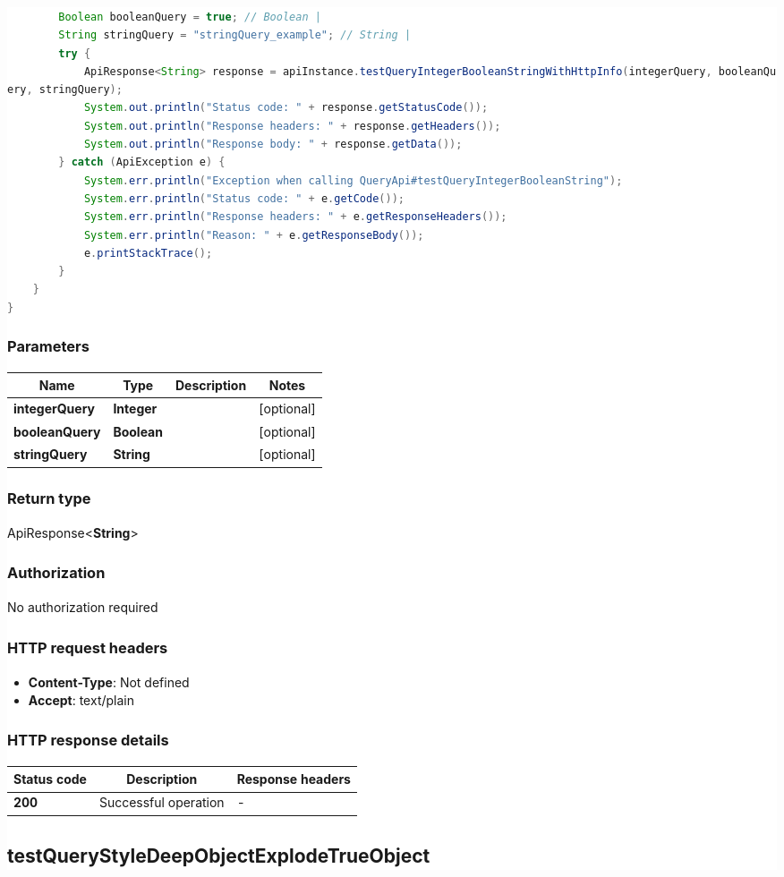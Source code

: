 ```java
        Boolean booleanQuery = true; // Boolean | 
        String stringQuery = "stringQuery_example"; // String | 
        try {
            ApiResponse<String> response = apiInstance.testQueryIntegerBooleanStringWithHttpInfo(integerQuery, booleanQuery, stringQuery);
            System.out.println("Status code: " + response.getStatusCode());
            System.out.println("Response headers: " + response.getHeaders());
            System.out.println("Response body: " + response.getData());
        } catch (ApiException e) {
            System.err.println("Exception when calling QueryApi#testQueryIntegerBooleanString");
            System.err.println("Status code: " + e.getCode());
            System.err.println("Response headers: " + e.getResponseHeaders());
            System.err.println("Reason: " + e.getResponseBody());
            e.printStackTrace();
        }
    }
}
```

### Parameters


| Name | Type | Description  | Notes |
|------------- | ------------- | ------------- | -------------|
| **integerQuery** | **Integer**|  | [optional] |
| **booleanQuery** | **Boolean**|  | [optional] |
| **stringQuery** | **String**|  | [optional] |

### Return type

ApiResponse<**String**>


### Authorization

No authorization required

### HTTP request headers

- **Content-Type**: Not defined
- **Accept**: text/plain

### HTTP response details
| Status code | Description | Response headers |
|-------------|-------------|------------------|
| **200** | Successful operation |  -  |


## testQueryStyleDeepObjectExplodeTrueObject
